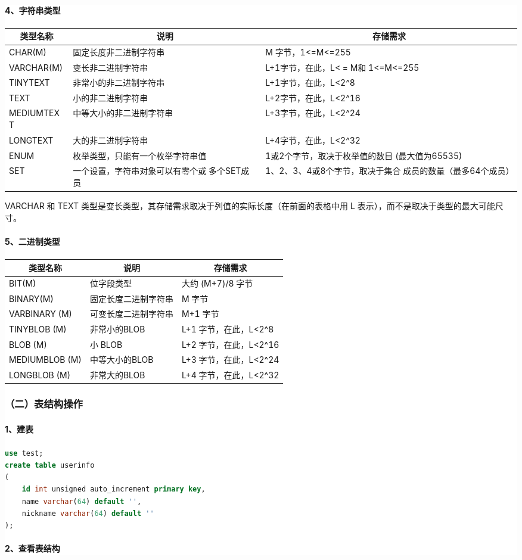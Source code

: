 #### 4、字符串类型

| 类型名称   | 说明                                         | 存储需求                                                   |
| ---------- | -------------------------------------------- | ---------------------------------------------------------- |
| CHAR(M)    | 固定长度非二进制字符串                       | M 字节，1<=M<=255                                          |
| VARCHAR(M) | 变长非二进制字符串                           | L+1字节，在此，L< = M和 1<=M<=255                          |
| TINYTEXT   | 非常小的非二进制字符串                       | L+1字节，在此，L<2^8                                       |
| TEXT       | 小的非二进制字符串                           | L+2字节，在此，L<2^16                                      |
| MEDIUMTEXT | 中等大小的非二进制字符串                     | L+3字节，在此，L<2^24                                      |
| LONGTEXT   | 大的非二进制字符串                           | L+4字节，在此，L<2^32                                      |
| ENUM       | 枚举类型，只能有一个枚举字符串值             | 1或2个字节，取决于枚举值的数目 (最大值为65535)             |
| SET        | 一个设置，字符串对象可以有零个或 多个SET成员 | 1、2、3、4或8个字节，取决于集合 成员的数量（最多64个成员） |

VARCHAR 和 TEXT 类型是变长类型，其存储需求取决于列值的实际长度（在前面的表格中用 L 表示），而不是取决于类型的最大可能尺寸。

#### 5、二进制类型

| 类型名称       | 说明                 | 存储需求               |
| -------------- | -------------------- | ---------------------- |
| BIT(M)         | 位字段类型           | 大约 (M+7)/8 字节      |
| BINARY(M)      | 固定长度二进制字符串 | M 字节                 |
| VARBINARY (M)  | 可变长度二进制字符串 | M+1 字节               |
| TINYBLOB (M)   | 非常小的BLOB         | L+1 字节，在此，L<2^8  |
| BLOB (M)       | 小 BLOB              | L+2 字节，在此，L<2^16 |
| MEDIUMBLOB (M) | 中等大小的BLOB       | L+3 字节，在此，L<2^24 |
| LONGBLOB (M)   | 非常大的BLOB         | L+4 字节，在此，L<2^32 |

### （二）表结构操作

#### 1、建表

```sql
use test;
create table userinfo
(
    id int unsigned auto_increment primary key,
    name varchar(64) default '',
    nickname varchar(64) default ''
);
```

#### 2、查看表结构

